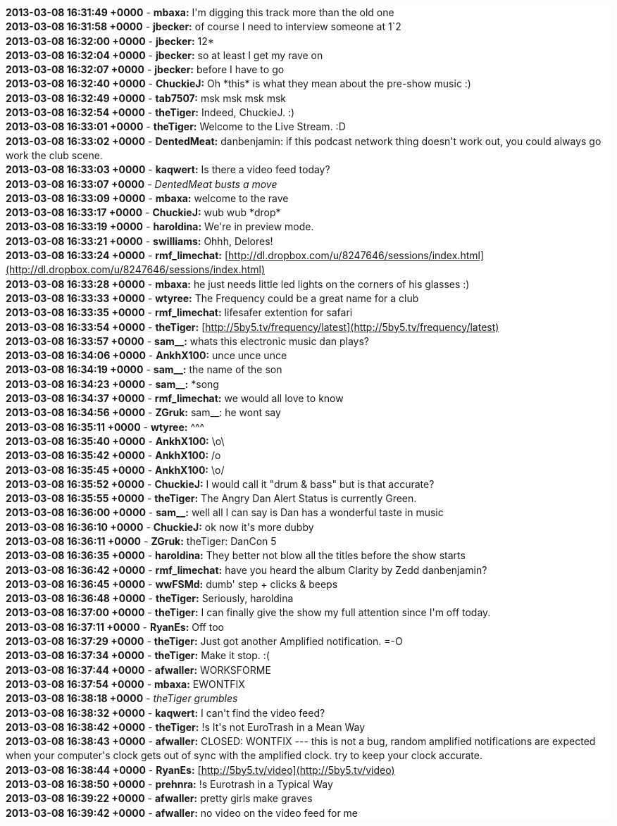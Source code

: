 **2013-03-08 16:31:49 +0000** - **mbaxa:** I&apos;m digging this track more than the old one  
**2013-03-08 16:31:58 +0000** - **jbecker:** of course I need to interview someone at 1`2  
**2013-03-08 16:32:00 +0000** - **jbecker:** 12&ast;  
**2013-03-08 16:32:04 +0000** - **jbecker:** so at least I get my rave on  
**2013-03-08 16:32:07 +0000** - **jbecker:** before I have to go  
**2013-03-08 16:32:40 +0000** - **ChuckieJ:** Oh &ast;this&ast; is what they mean about the pre-show music :)  
**2013-03-08 16:32:49 +0000** - **tab7507:** msk msk msk msk  
**2013-03-08 16:32:54 +0000** - **theTiger:** Indeed, ChuckieJ. :)  
**2013-03-08 16:33:01 +0000** - **theTiger:** Welcome to the Live Stream. :D  
**2013-03-08 16:33:02 +0000** - **DentedMeat:** danbenjamin: if this podcast network thing doesn&apos;t work out, you could always go work the club scene.  
**2013-03-08 16:33:03 +0000** - **kaqwert:** Is there a video feed today?  
**2013-03-08 16:33:07 +0000** - *DentedMeat busts a move*  
**2013-03-08 16:33:09 +0000** - **mbaxa:** welcome to the rave  
**2013-03-08 16:33:17 +0000** - **ChuckieJ:** wub wub &ast;drop&ast;  
**2013-03-08 16:33:19 +0000** - **haroldina:** We&apos;re in preview mode.  
**2013-03-08 16:33:21 +0000** - **swilliams:** Ohhh, Delores!  
**2013-03-08 16:33:24 +0000** - **rmf_limechat:** [http://dl.dropbox.com/u/8247646/sessions/index.html](http://dl.dropbox.com/u/8247646/sessions/index.html)  
**2013-03-08 16:33:28 +0000** - **mbaxa:** he just needs little led lights on the corners of his glasses :)  
**2013-03-08 16:33:33 +0000** - **wtyree:** The Frequency could be a great name for a club  
**2013-03-08 16:33:35 +0000** - **rmf_limechat:** lifesafer extention for safari  
**2013-03-08 16:33:54 +0000** - **theTiger:** [http://5by5.tv/frequency/latest](http://5by5.tv/frequency/latest)  
**2013-03-08 16:33:57 +0000** - **sam__:** whats this electronic music dan plays?  
**2013-03-08 16:34:06 +0000** - **AnkhX100:** unce unce unce  
**2013-03-08 16:34:19 +0000** - **sam__:** the name of the son  
**2013-03-08 16:34:23 +0000** - **sam__:** &ast;song  
**2013-03-08 16:34:37 +0000** - **rmf_limechat:** we would all love to know  
**2013-03-08 16:34:56 +0000** - **ZGruk:** sam&#95;&#95;: he wont say  
**2013-03-08 16:35:11 +0000** - **wtyree:** ^^^  
**2013-03-08 16:35:40 +0000** - **AnkhX100:** \o\  
**2013-03-08 16:35:42 +0000** - **AnkhX100:**  /o  
**2013-03-08 16:35:45 +0000** - **AnkhX100:** \o/  
**2013-03-08 16:35:52 +0000** - **ChuckieJ:** I would call it "drum & bass" but is that accurate?  
**2013-03-08 16:35:55 +0000** - **theTiger:** The Angry Dan Alert Status is currently Green.  
**2013-03-08 16:36:00 +0000** - **sam__:** well all I can say is Dan has a wonderful taste in music  
**2013-03-08 16:36:10 +0000** - **ChuckieJ:** ok now it&apos;s more dubby  
**2013-03-08 16:36:11 +0000** - **ZGruk:** theTiger: DanCon 5  
**2013-03-08 16:36:35 +0000** - **haroldina:** They better not blow all the titles before the show starts  
**2013-03-08 16:36:42 +0000** - **rmf_limechat:** have you heard the album Clarity by Zedd danbenjamin?  
**2013-03-08 16:36:45 +0000** - **wwFSMd:** dumb&apos; step + clicks & beeps  
**2013-03-08 16:36:48 +0000** - **theTiger:** Seriously, haroldina  
**2013-03-08 16:37:00 +0000** - **theTiger:** I can finally give the show my full attention since I&apos;m off today.  
**2013-03-08 16:37:11 +0000** - **RyanEs:** Off too  
**2013-03-08 16:37:29 +0000** - **theTiger:** Just got another Amplified notification. =-O  
**2013-03-08 16:37:34 +0000** - **theTiger:** Make it stop. :(  
**2013-03-08 16:37:44 +0000** - **afwaller:** WORKSFORME  
**2013-03-08 16:37:54 +0000** - **mbaxa:** EWONTFIX  
**2013-03-08 16:38:18 +0000** - *theTiger grumbles*  
**2013-03-08 16:38:32 +0000** - **kaqwert:** I can&apos;t find the video feed?  
**2013-03-08 16:38:42 +0000** - **theTiger:** !s It&apos;s not EuroTrash in a Mean Way  
**2013-03-08 16:38:43 +0000** - **afwaller:** CLOSED: WONTFIX --- this is not a bug, random amplified notifications are expected when your computer&apos;s clock gets out of sync with the amplified clock. try to keep your clock accurate.  
**2013-03-08 16:38:44 +0000** - **RyanEs:** [http://5by5.tv/video](http://5by5.tv/video)  
**2013-03-08 16:38:50 +0000** - **prehnra:** !s Eurotrash in a Typical Way  
**2013-03-08 16:39:22 +0000** - **afwaller:** pretty girls make graves  
**2013-03-08 16:39:42 +0000** - **afwaller:** no video on the video feed for me  